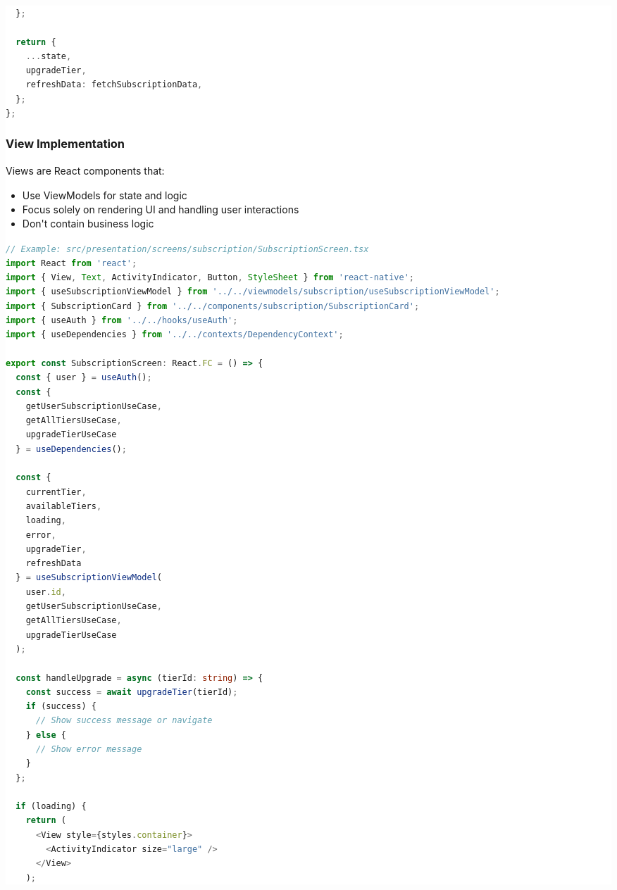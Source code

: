 ```typescript
  };

  return {
    ...state,
    upgradeTier,
    refreshData: fetchSubscriptionData,
  };
};
```

### View Implementation

Views are React components that:

- Use ViewModels for state and logic
- Focus solely on rendering UI and handling user interactions
- Don't contain business logic

```typescript
// Example: src/presentation/screens/subscription/SubscriptionScreen.tsx
import React from 'react';
import { View, Text, ActivityIndicator, Button, StyleSheet } from 'react-native';
import { useSubscriptionViewModel } from '../../viewmodels/subscription/useSubscriptionViewModel';
import { SubscriptionCard } from '../../components/subscription/SubscriptionCard';
import { useAuth } from '../../hooks/useAuth';
import { useDependencies } from '../../contexts/DependencyContext';

export const SubscriptionScreen: React.FC = () => {
  const { user } = useAuth();
  const {
    getUserSubscriptionUseCase,
    getAllTiersUseCase,
    upgradeTierUseCase
  } = useDependencies();

  const {
    currentTier,
    availableTiers,
    loading,
    error,
    upgradeTier,
    refreshData
  } = useSubscriptionViewModel(
    user.id,
    getUserSubscriptionUseCase,
    getAllTiersUseCase,
    upgradeTierUseCase
  );

  const handleUpgrade = async (tierId: string) => {
    const success = await upgradeTier(tierId);
    if (success) {
      // Show success message or navigate
    } else {
      // Show error message
    }
  };

  if (loading) {
    return (
      <View style={styles.container}>
        <ActivityIndicator size="large" />
      </View>
    );
```
